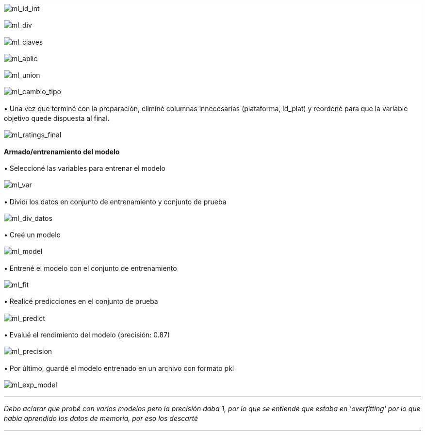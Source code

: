 ![ml_id_int](https://github.com/Daniela-ZS/Proyecto_Individual_1_DZS/blob/main/Im%C3%A1genes%20para%20readme/38%20ml%20id%20int.jpg)

![ml_div](https://github.com/Daniela-ZS/Proyecto_Individual_1_DZS/blob/main/Im%C3%A1genes%20para%20readme/39%20ml%20divido%20cols.jpg)

![ml_claves](https://github.com/Daniela-ZS/Proyecto_Individual_1_DZS/blob/main/Im%C3%A1genes%20para%20readme/40%20ml%20dicc%20clave.jpg)

![ml_aplic](https://github.com/Daniela-ZS/Proyecto_Individual_1_DZS/blob/main/Im%C3%A1genes%20para%20readme/41%20ml%20map.jpg)

![ml_union](https://github.com/Daniela-ZS/Proyecto_Individual_1_DZS/blob/main/Im%C3%A1genes%20para%20readme/42%20ml%20union.jpg)

![ml_cambio_tipo](https://github.com/Daniela-ZS/Proyecto_Individual_1_DZS/blob/main/Im%C3%A1genes%20para%20readme/43%20ml%20camnio%20tipo.jpg)

•	Una vez que terminé con la preparación, eliminé columnas innecesarias (plataforma, id_plat) y reordené para que la variable objetivo quede dispuesta al final.

![ml_ratings_final](https://github.com/Daniela-ZS/Proyecto_Individual_1_DZS/blob/main/Im%C3%A1genes%20para%20readme/37%20ml%20vis%20compl.jpg)

**Armado/entrenamiento del modelo**

•	Seleccioné las variables para entrenar el modelo

![ml_var](https://github.com/Daniela-ZS/Proyecto_Individual_1_DZS/blob/main/Im%C3%A1genes%20para%20readme/44%20ml%20elijo%20variables.jpg)

•	Dividí los datos en conjunto de entrenamiento y conjunto de prueba

![ml_div_datos](https://github.com/Daniela-ZS/Proyecto_Individual_1_DZS/blob/main/Im%C3%A1genes%20para%20readme/45%20ml%20divido%20datos.jpg)

•	Creé un modelo

![ml_model](https://github.com/Daniela-ZS/Proyecto_Individual_1_DZS/blob/main/Im%C3%A1genes%20para%20readme/46%20ml%20creo%20modelo.jpg)

•	Entrené el modelo con el conjunto de entrenamiento

![ml_fit](https://github.com/Daniela-ZS/Proyecto_Individual_1_DZS/blob/main/Im%C3%A1genes%20para%20readme/47%20ml%20entrenM.jpg)

•	Realicé predicciones en el conjunto de prueba

![ml_predict](https://github.com/Daniela-ZS/Proyecto_Individual_1_DZS/blob/main/Im%C3%A1genes%20para%20readme/48%20ml%20predicc.jpg)

•	Evalué el rendimiento del modelo (precisión: 0.87)

![ml_precision](https://github.com/Daniela-ZS/Proyecto_Individual_1_DZS/blob/main/Im%C3%A1genes%20para%20readme/49%20ml%20precision.jpg)

•	Por último, guardé el modelo entrenado en un archivo con formato pkl

![ml_exp_model](https://github.com/Daniela-ZS/Proyecto_Individual_1_DZS/blob/main/Im%C3%A1genes%20para%20readme/50%20ml%20guardo%20model.jpg)

_____
*Debo aclarar que probé con varios modelos pero la precisión daba 1, por lo que se entiende que estaba en 'overfitting' por lo que había aprendido los datos de memoria, por eso los descarté*
_____

